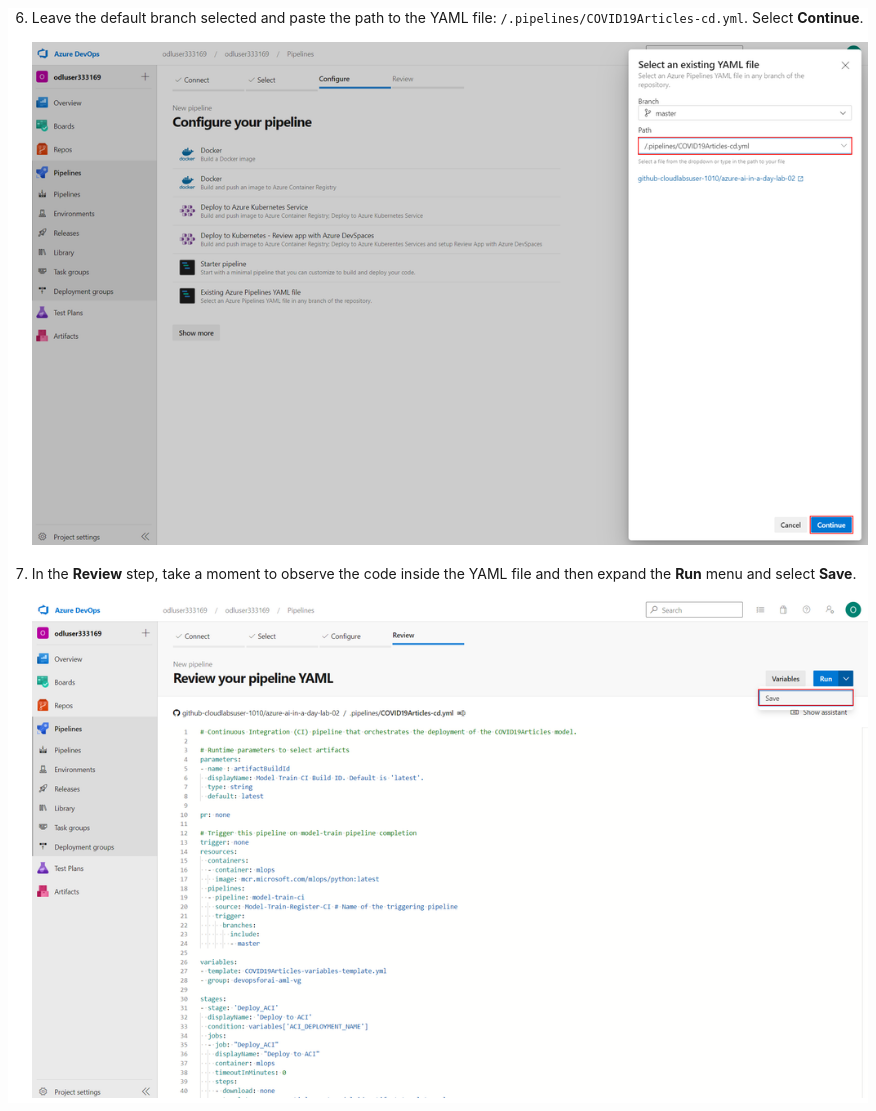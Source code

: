 6. Leave the default branch selected and paste the path to the YAML file: `/.pipelines/COVID19Articles-cd.yml`. Select **Continue**.
   
    ![Select YAML file path](./media/028-createreleasepipeline.png)

7. In the **Review** step, take a moment to observe the code inside the YAML file and then expand the **Run** menu and select **Save**.
   
    ![Save the release pipeline](./media/018-savepipeline.png)
